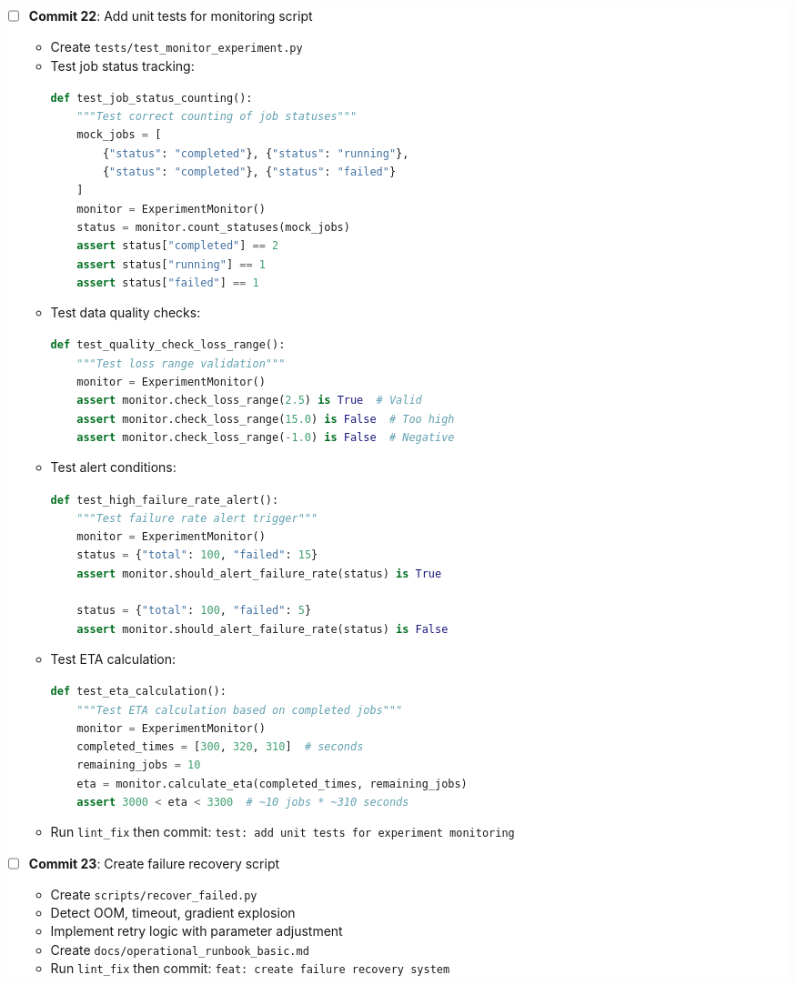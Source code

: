 - [ ] **Commit 22**: Add unit tests for monitoring script
  - Create `tests/test_monitor_experiment.py`
  - Test job status tracking:
    ```python
    def test_job_status_counting():
        """Test correct counting of job statuses"""
        mock_jobs = [
            {"status": "completed"}, {"status": "running"},
            {"status": "completed"}, {"status": "failed"}
        ]
        monitor = ExperimentMonitor()
        status = monitor.count_statuses(mock_jobs)
        assert status["completed"] == 2
        assert status["running"] == 1
        assert status["failed"] == 1
    ```
  - Test data quality checks:
    ```python
    def test_quality_check_loss_range():
        """Test loss range validation"""
        monitor = ExperimentMonitor()
        assert monitor.check_loss_range(2.5) is True  # Valid
        assert monitor.check_loss_range(15.0) is False  # Too high
        assert monitor.check_loss_range(-1.0) is False  # Negative
    ```
  - Test alert conditions:
    ```python
    def test_high_failure_rate_alert():
        """Test failure rate alert trigger"""
        monitor = ExperimentMonitor()
        status = {"total": 100, "failed": 15}
        assert monitor.should_alert_failure_rate(status) is True
        
        status = {"total": 100, "failed": 5}
        assert monitor.should_alert_failure_rate(status) is False
    ```
  - Test ETA calculation:
    ```python
    def test_eta_calculation():
        """Test ETA calculation based on completed jobs"""
        monitor = ExperimentMonitor()
        completed_times = [300, 320, 310]  # seconds
        remaining_jobs = 10
        eta = monitor.calculate_eta(completed_times, remaining_jobs)
        assert 3000 < eta < 3300  # ~10 jobs * ~310 seconds
    ```
  - Run `lint_fix` then commit: `test: add unit tests for experiment monitoring`

- [ ] **Commit 23**: Create failure recovery script
  - Create `scripts/recover_failed.py`
  - Detect OOM, timeout, gradient explosion
  - Implement retry logic with parameter adjustment
  - Create `docs/operational_runbook_basic.md`
  - Run `lint_fix` then commit: `feat: create failure recovery system`
